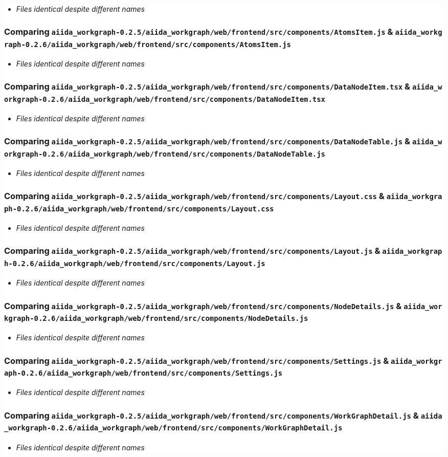  * *Files identical despite different names*

### Comparing `aiida_workgraph-0.2.5/aiida_workgraph/web/frontend/src/components/AtomsItem.js` & `aiida_workgraph-0.2.6/aiida_workgraph/web/frontend/src/components/AtomsItem.js`

 * *Files identical despite different names*

### Comparing `aiida_workgraph-0.2.5/aiida_workgraph/web/frontend/src/components/DataNodeItem.tsx` & `aiida_workgraph-0.2.6/aiida_workgraph/web/frontend/src/components/DataNodeItem.tsx`

 * *Files identical despite different names*

### Comparing `aiida_workgraph-0.2.5/aiida_workgraph/web/frontend/src/components/DataNodeTable.js` & `aiida_workgraph-0.2.6/aiida_workgraph/web/frontend/src/components/DataNodeTable.js`

 * *Files identical despite different names*

### Comparing `aiida_workgraph-0.2.5/aiida_workgraph/web/frontend/src/components/Layout.css` & `aiida_workgraph-0.2.6/aiida_workgraph/web/frontend/src/components/Layout.css`

 * *Files identical despite different names*

### Comparing `aiida_workgraph-0.2.5/aiida_workgraph/web/frontend/src/components/Layout.js` & `aiida_workgraph-0.2.6/aiida_workgraph/web/frontend/src/components/Layout.js`

 * *Files identical despite different names*

### Comparing `aiida_workgraph-0.2.5/aiida_workgraph/web/frontend/src/components/NodeDetails.js` & `aiida_workgraph-0.2.6/aiida_workgraph/web/frontend/src/components/NodeDetails.js`

 * *Files identical despite different names*

### Comparing `aiida_workgraph-0.2.5/aiida_workgraph/web/frontend/src/components/Settings.js` & `aiida_workgraph-0.2.6/aiida_workgraph/web/frontend/src/components/Settings.js`

 * *Files identical despite different names*

### Comparing `aiida_workgraph-0.2.5/aiida_workgraph/web/frontend/src/components/WorkGraphDetail.js` & `aiida_workgraph-0.2.6/aiida_workgraph/web/frontend/src/components/WorkGraphDetail.js`

 * *Files identical despite different names*
